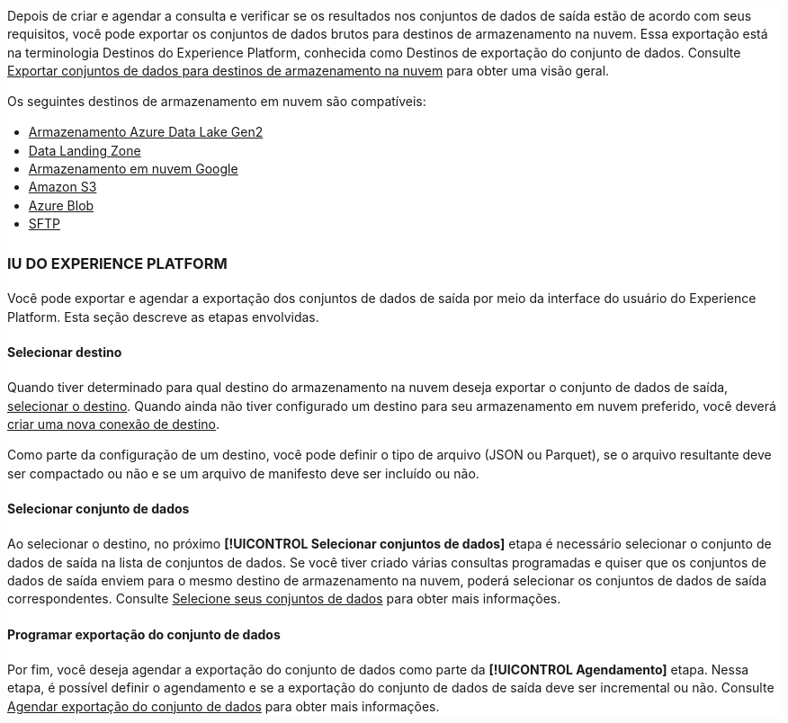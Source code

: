 Depois de criar e agendar a consulta e verificar se os resultados nos conjuntos de dados de saída estão de acordo com seus requisitos, você pode exportar os conjuntos de dados brutos para destinos de armazenamento na nuvem. Essa exportação está na terminologia Destinos do Experience Platform, conhecida como Destinos de exportação do conjunto de dados. Consulte [Exportar conjuntos de dados para destinos de armazenamento na nuvem](https://experienceleague.adobe.com/docs/experience-platform/destinations/ui/activate/export-datasets.html?lang=pt-BR) para obter uma visão geral.

Os seguintes destinos de armazenamento em nuvem são compatíveis:

* [Armazenamento Azure Data Lake Gen2](https://experienceleague.adobe.com/docs/experience-platform/destinations/catalog/cloud-storage/adls-gen2.html?lang=en)
* [Data Landing Zone](https://experienceleague.adobe.com/docs/experience-platform/destinations/catalog/cloud-storage/data-landing-zone.html?lang=en)
* [Armazenamento em nuvem Google](https://experienceleague.adobe.com/docs/experience-platform/destinations/catalog/cloud-storage/google-cloud-storage.html?lang=en)
* [Amazon S3](https://experienceleague.adobe.com/docs/experience-platform/destinations/catalog/cloud-storage/amazon-s3.html?lang=en#changelog)
* [Azure Blob](https://experienceleague.adobe.com/docs/experience-platform/destinations/catalog/cloud-storage/azure-blob.html?lang=en#changelog)
* [SFTP](https://experienceleague.adobe.com/docs/experience-platform/destinations/catalog/cloud-storage/sftp.html?lang=en#changelog)


### IU DO EXPERIENCE PLATFORM

Você pode exportar e agendar a exportação dos conjuntos de dados de saída por meio da interface do usuário do Experience Platform. Esta seção descreve as etapas envolvidas.

#### Selecionar destino

Quando tiver determinado para qual destino do armazenamento na nuvem deseja exportar o conjunto de dados de saída, [selecionar o destino](https://experienceleague.adobe.com/docs/experience-platform/destinations/ui/activate/export-datasets.html?lang=en#select-destination). Quando ainda não tiver configurado um destino para seu armazenamento em nuvem preferido, você deverá [criar uma nova conexão de destino](https://experienceleague.adobe.com/docs/experience-platform/destinations/ui/connect-destination.html?lang=en).

Como parte da configuração de um destino, você pode definir o tipo de arquivo (JSON ou Parquet), se o arquivo resultante deve ser compactado ou não e se um arquivo de manifesto deve ser incluído ou não.


#### Selecionar conjunto de dados

Ao selecionar o destino, no próximo **[!UICONTROL Selecionar conjuntos de dados]** etapa é necessário selecionar o conjunto de dados de saída na lista de conjuntos de dados. Se você tiver criado várias consultas programadas e quiser que os conjuntos de dados de saída enviem para o mesmo destino de armazenamento na nuvem, poderá selecionar os conjuntos de dados de saída correspondentes. Consulte [Selecione seus conjuntos de dados](https://experienceleague.adobe.com/docs/experience-platform/destinations/ui/activate/export-datasets.html?lang=en#select-datasets) para obter mais informações.

#### Programar exportação do conjunto de dados

Por fim, você deseja agendar a exportação do conjunto de dados como parte da **[!UICONTROL Agendamento]** etapa. Nessa etapa, é possível definir o agendamento e se a exportação do conjunto de dados de saída deve ser incremental ou não. Consulte [Agendar exportação do conjunto de dados](https://experienceleague.adobe.com/docs/experience-platform/destinations/ui/activate/export-datasets.html?lang=en#scheduling) para obter mais informações.
